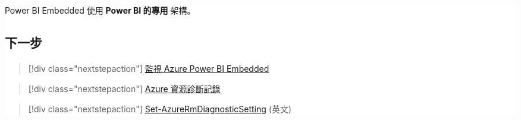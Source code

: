 Power BI Embedded 使用 **Power BI 的專用** 架構。

## <a name="next-steps"></a>下一步

>[!div class="nextstepaction"]
>[監視 Azure Power BI Embedded](monitor-power-bi-embedded.md)

>[!div class="nextstepaction"]
>[Azure 資源診斷記錄](/azure/monitoring-and-diagnostics/monitoring-overview-of-diagnostic-logs)

>[!div class="nextstepaction"]
>[Set-AzureRmDiagnosticSetting](/powershell/module/azurerm.insights/Set-AzureRmDiagnosticSetting) \(英文\)
